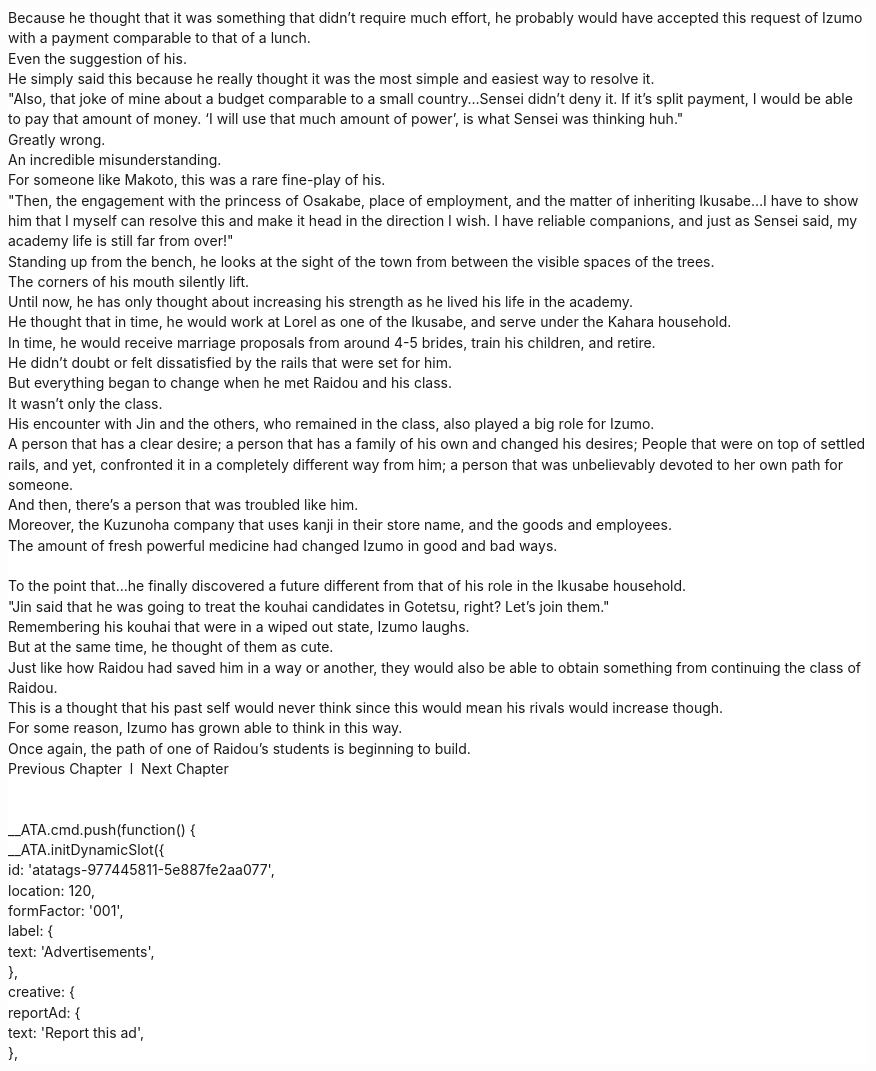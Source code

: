 Because he thought that it was something that didn’t require much effort, he probably would have accepted this request of Izumo with a payment comparable to that of a lunch.<br/>
Even the suggestion of his.<br/>
He simply said this because he really thought it was the most simple and easiest way to resolve it.<br/>
"Also, that joke of mine about a budget comparable to a small country…Sensei didn’t deny it. If it’s split payment, I would be able to pay that amount of money. ‘I will use that much amount of power’, is what Sensei was thinking huh." <br/>
Greatly wrong.<br/>
An incredible misunderstanding.<br/>
For someone like Makoto, this was a rare fine-play of his.<br/>
"Then, the engagement with the princess of Osakabe, place of employment, and the matter of inheriting Ikusabe…I have to show him that I myself can resolve this and make it head in the direction I wish. I have reliable companions, and just as Sensei said, my academy life is still far from over!" <br/>
Standing up from the bench, he looks at the sight of the town from between the visible spaces of the trees.<br/>
The corners of his mouth silently lift.<br/>
Until now, he has only thought about increasing his strength as he lived his life in the academy.<br/>
He thought that in time, he would work at Lorel as one of the Ikusabe, and serve under the Kahara household.<br/>
In time, he would receive marriage proposals from around 4-5 brides, train his children, and retire.<br/>
He didn’t doubt or felt dissatisfied by the rails that were set for him.<br/>
But everything began to change when he met Raidou and his class.<br/>
It wasn’t only the class.<br/>
His encounter with Jin and the others, who remained in the class, also played a big role for Izumo.<br/>
A person that has a clear desire; a person that has a family of his own and changed his desires; People that were on top of settled rails, and yet, confronted it in a completely different way from him; a person that was unbelievably devoted to her own path for someone.<br/>
And then, there’s a person that was troubled like him.<br/>
Moreover, the Kuzunoha company that uses kanji in their store name, and the goods and employees. <br/>
The amount of fresh powerful medicine had changed Izumo in good and bad ways.<br/>
 <br/>
To the point that…he finally discovered a future different from that of his role in the Ikusabe household.<br/>
"Jin said that he was going to treat the kouhai candidates in Gotetsu, right? Let’s join them." <br/>
Remembering his kouhai that were in a wiped out state, Izumo laughs.<br/>
But at the same time, he thought of them as cute.<br/>
Just like how Raidou had saved him in a way or another, they would also be able to obtain something from continuing the class of Raidou.<br/>
This is a thought that his past self would never think since this would mean his rivals would increase though.<br/>
For some reason, Izumo has grown able to think in this way.<br/>
Once again, the path of one of Raidou’s students is beginning to build.<br/>
Previous Chapter  l  Next Chapter<br/>
<br/>
<br/>
				__ATA.cmd.push(function() {<br/>
					__ATA.initDynamicSlot({<br/>
						id: 'atatags-977445811-5e887fe2aa077',<br/>
						location: 120,<br/>
						formFactor: '001',<br/>
						label: {<br/>
							text: 'Advertisements',<br/>
						},<br/>
						creative: {<br/>
							reportAd: {<br/>
								text: 'Report this ad',<br/>
							},<br/>